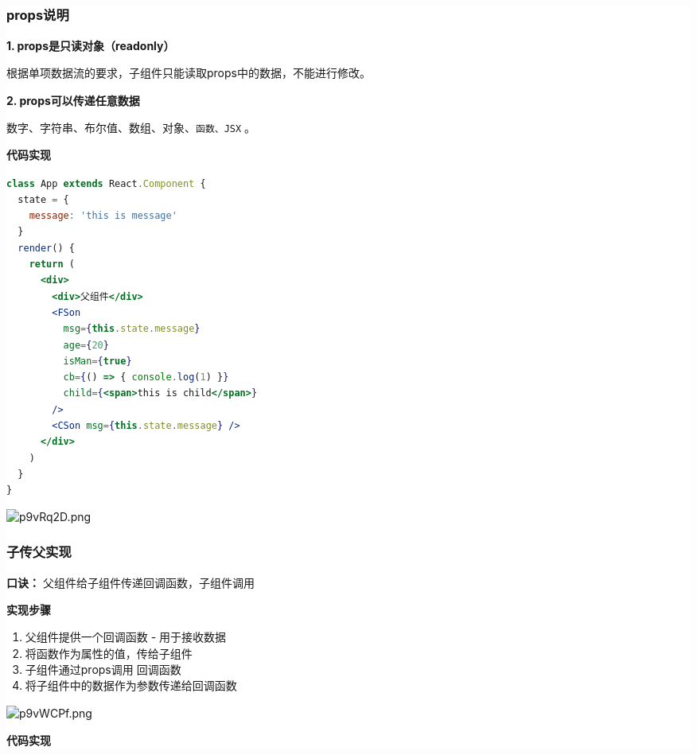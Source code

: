 


### props说明

**1.  props是只读对象（readonly）**

根据单项数据流的要求，子组件只能读取props中的数据，不能进行修改。

**2. props可以传递任意数据**

数字、字符串、布尔值、数组、对象、`函数、JSX` 。

**代码实现**

```jsx
class App extends React.Component {
  state = {
    message: 'this is message'
  }
  render() {
    return (
      <div>
        <div>父组件</div>
        <FSon 
          msg={this.state.message} 
          age={20} 
          isMan={true} 
          cb={() => { console.log(1) }} 
          child={<span>this is child</span>}
        />
        <CSon msg={this.state.message} />
      </div>
    )
  }
}
```

![p9vRq2D.png](https://s1.ax1x.com/2023/05/31/p9vRq2D.png)



### 子传父实现

**口诀：** 父组件给子组件传递回调函数，子组件调用

**实现步骤**

1. 父组件提供一个回调函数 - 用于接收数据
2. 将函数作为属性的值，传给子组件
3. 子组件通过props调用 回调函数
4. 将子组件中的数据作为参数传递给回调函数

![p9vWCPf.png](https://s1.ax1x.com/2023/05/31/p9vWCPf.png)

**代码实现**
